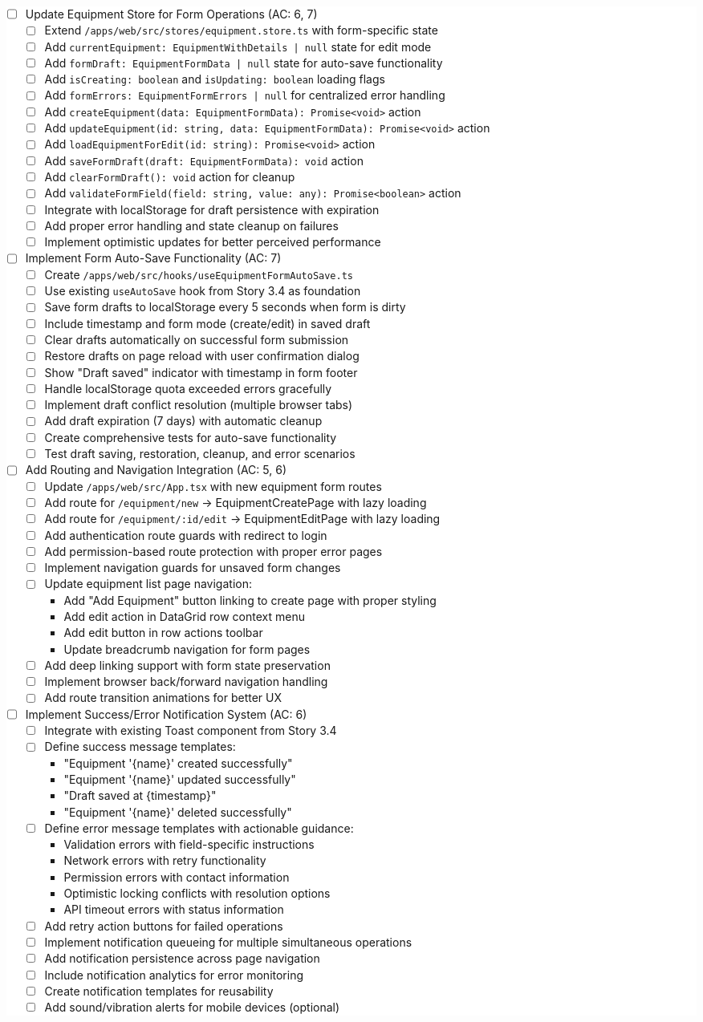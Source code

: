 - [ ] Update Equipment Store for Form Operations (AC: 6, 7)
  - [ ] Extend `/apps/web/src/stores/equipment.store.ts` with form-specific state
  - [ ] Add `currentEquipment: EquipmentWithDetails | null` state for edit mode
  - [ ] Add `formDraft: EquipmentFormData | null` state for auto-save functionality
  - [ ] Add `isCreating: boolean` and `isUpdating: boolean` loading flags
  - [ ] Add `formErrors: EquipmentFormErrors | null` for centralized error handling
  - [ ] Add `createEquipment(data: EquipmentFormData): Promise<void>` action
  - [ ] Add `updateEquipment(id: string, data: EquipmentFormData): Promise<void>` action
  - [ ] Add `loadEquipmentForEdit(id: string): Promise<void>` action
  - [ ] Add `saveFormDraft(draft: EquipmentFormData): void` action
  - [ ] Add `clearFormDraft(): void` action for cleanup
  - [ ] Add `validateFormField(field: string, value: any): Promise<boolean>` action
  - [ ] Integrate with localStorage for draft persistence with expiration
  - [ ] Add proper error handling and state cleanup on failures
  - [ ] Implement optimistic updates for better perceived performance

- [ ] Implement Form Auto-Save Functionality (AC: 7)
  - [ ] Create `/apps/web/src/hooks/useEquipmentFormAutoSave.ts`
  - [ ] Use existing `useAutoSave` hook from Story 3.4 as foundation
  - [ ] Save form drafts to localStorage every 5 seconds when form is dirty
  - [ ] Include timestamp and form mode (create/edit) in saved draft
  - [ ] Clear drafts automatically on successful form submission
  - [ ] Restore drafts on page reload with user confirmation dialog
  - [ ] Show "Draft saved" indicator with timestamp in form footer
  - [ ] Handle localStorage quota exceeded errors gracefully
  - [ ] Implement draft conflict resolution (multiple browser tabs)
  - [ ] Add draft expiration (7 days) with automatic cleanup
  - [ ] Create comprehensive tests for auto-save functionality
  - [ ] Test draft saving, restoration, cleanup, and error scenarios

- [ ] Add Routing and Navigation Integration (AC: 5, 6)
  - [ ] Update `/apps/web/src/App.tsx` with new equipment form routes
  - [ ] Add route for `/equipment/new` → EquipmentCreatePage with lazy loading
  - [ ] Add route for `/equipment/:id/edit` → EquipmentEditPage with lazy loading
  - [ ] Add authentication route guards with redirect to login
  - [ ] Add permission-based route protection with proper error pages
  - [ ] Implement navigation guards for unsaved form changes
  - [ ] Update equipment list page navigation:
    - Add "Add Equipment" button linking to create page with proper styling
    - Add edit action in DataGrid row context menu
    - Add edit button in row actions toolbar
    - Update breadcrumb navigation for form pages
  - [ ] Add deep linking support with form state preservation
  - [ ] Implement browser back/forward navigation handling
  - [ ] Add route transition animations for better UX

- [ ] Implement Success/Error Notification System (AC: 6)
  - [ ] Integrate with existing Toast component from Story 3.4
  - [ ] Define success message templates:
    - "Equipment '{name}' created successfully"
    - "Equipment '{name}' updated successfully"
    - "Draft saved at {timestamp}"
    - "Equipment '{name}' deleted successfully"
  - [ ] Define error message templates with actionable guidance:
    - Validation errors with field-specific instructions
    - Network errors with retry functionality
    - Permission errors with contact information
    - Optimistic locking conflicts with resolution options
    - API timeout errors with status information
  - [ ] Add retry action buttons for failed operations
  - [ ] Implement notification queueing for multiple simultaneous operations
  - [ ] Add notification persistence across page navigation
  - [ ] Include notification analytics for error monitoring
  - [ ] Create notification templates for reusability
  - [ ] Add sound/vibration alerts for mobile devices (optional)